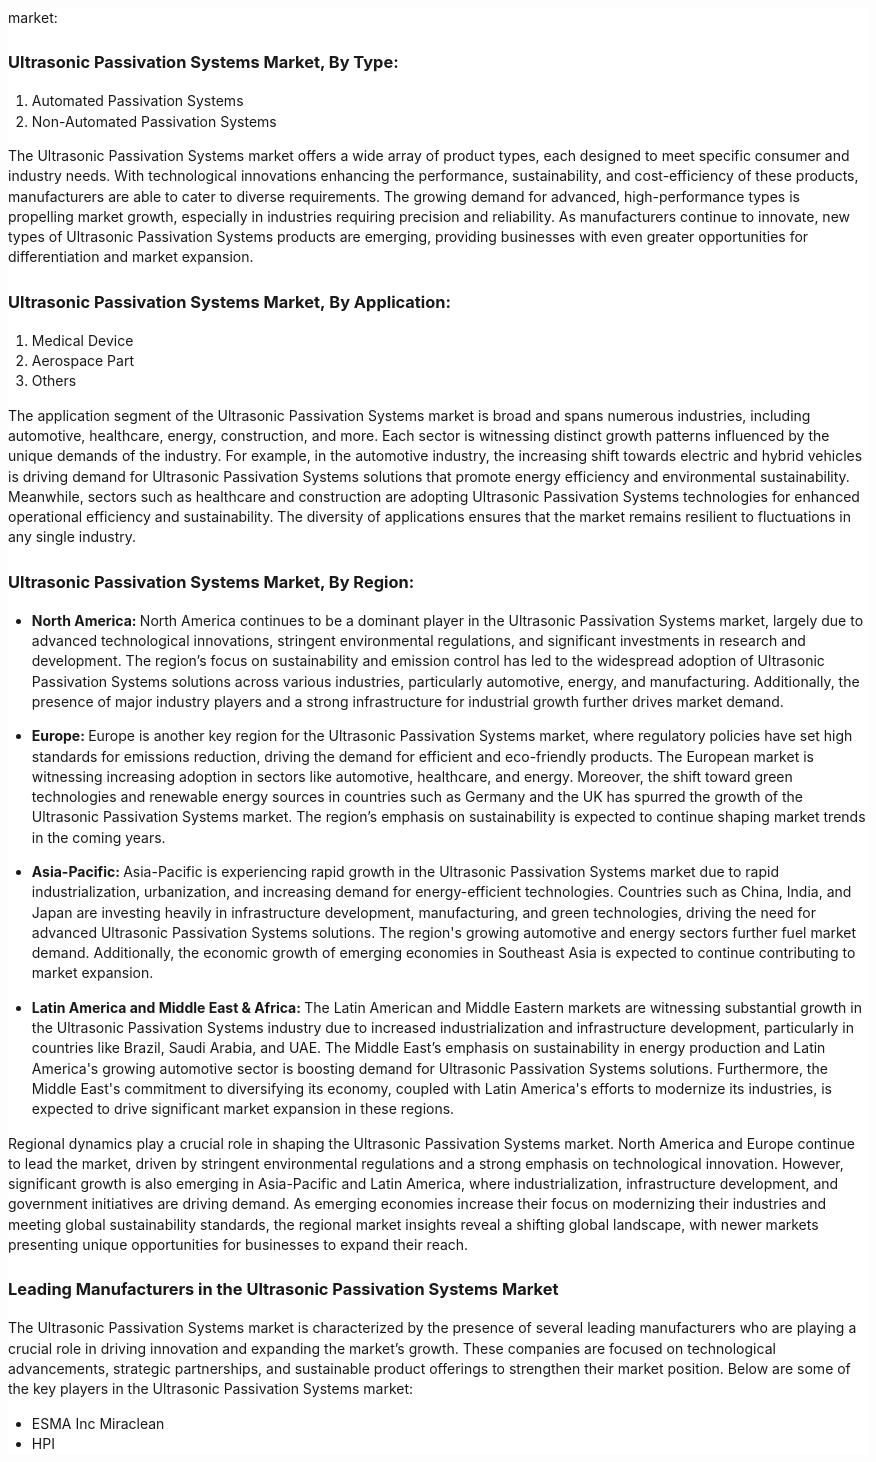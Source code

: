market:</p><h3><strong>Ultrasonic Passivation Systems Market, By Type:<br /></strong></h3><ol><li>Automated Passivation Systems<li> Non-Automated Passivation Systems</li></ol><p>The Ultrasonic Passivation Systems market offers a wide array of product types, each designed to meet specific consumer and industry needs. With technological innovations enhancing the performance, sustainability, and cost-efficiency of these products, manufacturers are able to cater to diverse requirements. The growing demand for advanced, high-performance types is propelling market growth, especially in industries requiring precision and reliability. As manufacturers continue to innovate, new types of Ultrasonic Passivation Systems products are emerging, providing businesses with even greater opportunities for differentiation and market expansion.</p><h3>Ultrasonic Passivation Systems Market,&nbsp;By Application:</h3><ol><li>Medical Device<li> Aerospace Part<li> Others</li></ol><p>The application segment of the Ultrasonic Passivation Systems market is broad and spans numerous industries, including automotive, healthcare, energy, construction, and more. Each sector is witnessing distinct growth patterns influenced by the unique demands of the industry. For example, in the automotive industry, the increasing shift towards electric and hybrid vehicles is driving demand for Ultrasonic Passivation Systems solutions that promote energy efficiency and environmental sustainability. Meanwhile, sectors such as healthcare and construction are adopting Ultrasonic Passivation Systems technologies for enhanced operational efficiency and sustainability. The diversity of applications ensures that the market remains resilient to fluctuations in any single industry.</p><h3>Ultrasonic Passivation Systems Market, By Region:</h3><ul><li><p><strong>North America:&nbsp;</strong>North America continues to be a dominant player in the Ultrasonic Passivation Systems market, largely due to advanced technological innovations, stringent environmental regulations, and significant investments in research and development. The region&rsquo;s focus on sustainability and emission control has led to the widespread adoption of Ultrasonic Passivation Systems solutions across various industries, particularly automotive, energy, and manufacturing. Additionally, the presence of major industry players and a strong infrastructure for industrial growth further drives market demand.</p></li><li><p><strong><strong>Europe:&nbsp;</strong></strong>Europe is another key region for the Ultrasonic Passivation Systems market, where regulatory policies have set high standards for emissions reduction, driving the demand for efficient and eco-friendly products. The European market is witnessing increasing adoption in sectors like automotive, healthcare, and energy. Moreover, the shift toward green technologies and renewable energy sources in countries such as Germany and the UK has spurred the growth of the Ultrasonic Passivation Systems market. The region&rsquo;s emphasis on sustainability is expected to continue shaping market trends in the coming years.</p></li><li><p><strong><strong>Asia-Pacific:&nbsp;</strong></strong>Asia-Pacific is experiencing rapid growth in the Ultrasonic Passivation Systems market due to rapid industrialization, urbanization, and increasing demand for energy-efficient technologies. Countries such as China, India, and Japan are investing heavily in infrastructure development, manufacturing, and green technologies, driving the need for advanced Ultrasonic Passivation Systems solutions. The region's growing automotive and energy sectors further fuel market demand. Additionally, the economic growth of emerging economies in Southeast Asia is expected to continue contributing to market expansion.</p></li><li><p><strong><strong>Latin America and Middle East &amp; Africa:&nbsp;</strong></strong>The Latin American and Middle Eastern markets are witnessing substantial growth in the Ultrasonic Passivation Systems industry due to increased industrialization and infrastructure development, particularly in countries like Brazil, Saudi Arabia, and UAE. The Middle East&rsquo;s emphasis on sustainability in energy production and Latin America's growing automotive sector is boosting demand for Ultrasonic Passivation Systems solutions. Furthermore, the Middle East's commitment to diversifying its economy, coupled with Latin America's efforts to modernize its industries, is expected to drive significant market expansion in these regions.</p></li></ul><p>Regional dynamics play a crucial role in shaping the Ultrasonic Passivation Systems market. North America and Europe continue to lead the market, driven by stringent environmental regulations and a strong emphasis on technological innovation. However, significant growth is also emerging in Asia-Pacific and Latin America, where industrialization, infrastructure development, and government initiatives are driving demand. As emerging economies increase their focus on modernizing their industries and meeting global sustainability standards, the regional market insights reveal a shifting global landscape, with newer markets presenting unique opportunities for businesses to expand their reach.</p><h3><strong>Leading Manufacturers in the Ultrasonic Passivation Systems Market</strong></h3><p>The Ultrasonic Passivation Systems market is characterized by the presence of several leading manufacturers who are playing a crucial role in driving innovation and expanding the market&rsquo;s growth. These companies are focused on technological advancements, strategic partnerships, and sustainable product offerings to strengthen their market position. Below are some of the key players in the Ultrasonic Passivation Systems market:</p></div><div class="article-main__content" data-test-id="publishing-text-block"><ul><li><span class="">ESMA Inc Miraclean<li> HPI